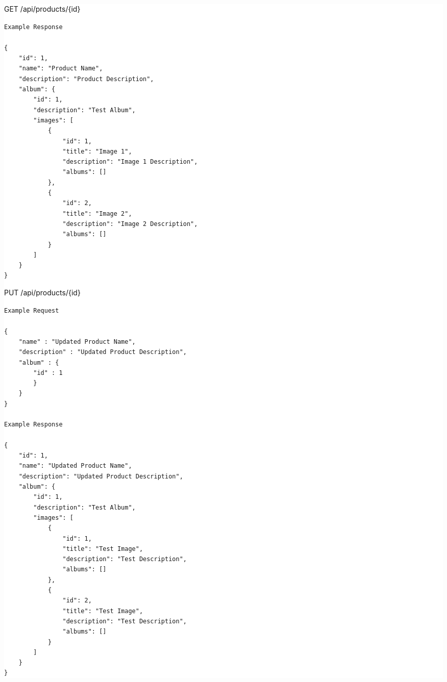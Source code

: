 GET /api/products/{id}

    Example Response 

    {
        "id": 1,
        "name": "Product Name",
        "description": "Product Description",
        "album": {
            "id": 1,
            "description": "Test Album",
            "images": [
                {
                    "id": 1,
                    "title": "Image 1",
                    "description": "Image 1 Description",
                    "albums": []
                },
                {
                    "id": 2,
                    "title": "Image 2",
                    "description": "Image 2 Description",
                    "albums": []
                }
            ]
        }   
    }

PUT /api/products/{id}

    Example Request 

    {  
        "name" : "Updated Product Name",  
        "description" : "Updated Product Description",
        "album" : {
            "id" : 1
            }
        }
    }

    Example Response

    {
        "id": 1,
        "name": "Updated Product Name",
        "description": "Updated Product Description",
        "album": {
            "id": 1,
            "description": "Test Album",
            "images": [
                {
                    "id": 1,
                    "title": "Test Image",
                    "description": "Test Description",
                    "albums": []
                },
                {
                    "id": 2,
                    "title": "Test Image",
                    "description": "Test Description",
                    "albums": []
                }
            ]
        }
    }
